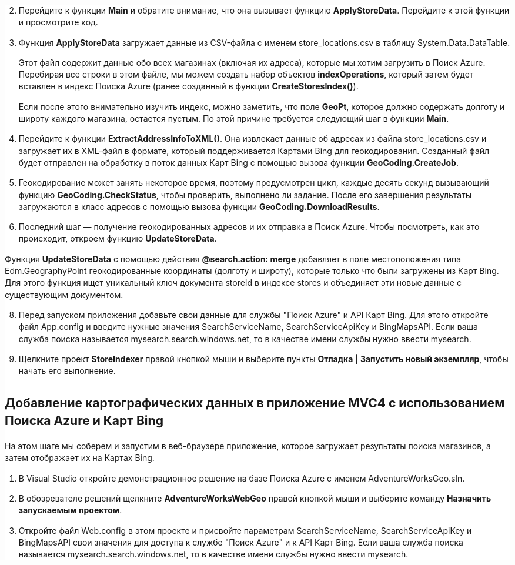 2. Перейдите к функции **Main** и обратите внимание, что она вызывает функцию **ApplyStoreData**. Перейдите к этой функции и просмотрите код.

3. Функция **ApplyStoreData** загружает данные из CSV-файла с именем store_locations.csv в таблицу System.Data.DataTable.

    Этот файл содержит данные обо всех магазинах (включая их адреса), которые мы хотим загрузить в Поиск Azure. Перебирая все строки в этом файле, мы можем создать набор объектов **indexOperations**, который затем будет вставлен в индекс Поиска Azure (ранее созданный в функции **CreateStoresIndex()**).

    Если после этого внимательно изучить индекс, можно заметить, что поле **GeoPt**, которое должно содержать долготу и широту каждого магазина, остается пустым. По этой причине требуется следующий шаг в функции **Main**.

5. Перейдите к функции **ExtractAddressInfoToXML()**. Она извлекает данные об адресах из файла store_locations.csv и загружает их в XML-файл в формате, который поддерживается Картами Bing для геокодирования. Созданный файл будет отправлен на обработку в поток данных Карт Bing с помощью вызова функции **GeoCoding.CreateJob**.

6. Геокодирование может занять некоторое время, поэтому предусмотрен цикл, каждые десять секунд вызывающий функцию **GeoCoding.CheckStatus**, чтобы проверить, выполнено ли задание. После его завершения результаты загружаются в класс адресов с помощью вызова функции **GeoCoding.DownloadResults**.

7. Последний шаг — получение геокодированных адресов и их отправка в Поиск Azure. Чтобы посмотреть, как это происходит, откроем функцию **UpdateStoreData**.

  Функция **UpdateStoreData** с помощью действия **@search.action: merge** добавляет в поле местоположения типа Edm.GeographyPoint геокодированные координаты (долготу и широту), которые только что были загружены из Карт Bing. Для этого функция ищет уникальный ключ документа storeId в индексе stores и объединяет эти новые данные с существующим документом.

8. Перед запуском приложения добавьте свои данные для службы "Поиск Azure" и API Карт Bing. Для этого откройте файл App.config и введите нужные значения SearchServiceName, SearchServiceApiKey и BingMapsAPI. Если ваша служба поиска называется mysearch.search.windows.net, то в качестве имени службы нужно ввести mysearch.

9. Щелкните проект **StoreIndexer** правой кнопкой мыши и выберите пункты **Отладка** | **Запустить новый экземпляр**, чтобы начать его выполнение.

<a id="sub-4"></a>
## Добавление картографических данных в приложение MVC4 с использованием Поиска Azure и Карт Bing

На этом шаге мы соберем и запустим в веб-браузере приложение, которое загружает результаты поиска магазинов, а затем отображает их на Картах Bing.

1.	В Visual Studio откройте демонстрационное решение на базе Поиска Azure с именем AdventureWorksGeo.sln. 
	
2.	В обозревателе решений щелкните **AdventureWorksWebGeo** правой кнопкой мыши и выберите команду **Назначить запускаемым проектом**.
	
3.	Откройте файл Web.config в этом проекте и присвойте параметрам SearchServiceName, SearchServiceApiKey и BingMapsAPI свои значения для доступа к службе "Поиск Azure" и к API Карт Bing. Если ваша служба поиска называется mysearch.search.windows.net, то в качестве имени службы нужно ввести mysearch.
